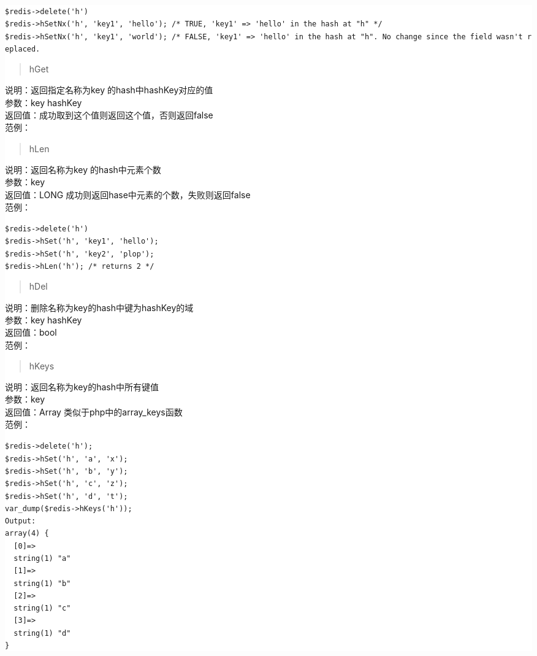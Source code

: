     $redis->delete('h')
    $redis->hSetNx('h', 'key1', 'hello'); /* TRUE, 'key1' => 'hello' in the hash at "h" */
    $redis->hSetNx('h', 'key1', 'world'); /* FALSE, 'key1' => 'hello' in the hash at "h". No change since the field wasn't replaced.

> hGet

说明：返回指定名称为key 的hash中hashKey对应的值   
参数：key hashKey   
返回值：成功取到这个值则返回这个值，否则返回false   
范例：

> hLen

说明：返回名称为key 的hash中元素个数   
参数：key   
返回值：LONG 成功则返回hase中元素的个数，失败则返回false   
范例：

    $redis->delete('h')
    $redis->hSet('h', 'key1', 'hello');
    $redis->hSet('h', 'key2', 'plop');
    $redis->hLen('h'); /* returns 2 */

> hDel

说明：删除名称为key的hash中键为hashKey的域   
参数：key hashKey   
返回值：bool   
范例：

> hKeys

说明：返回名称为key的hash中所有键值   
参数：key   
返回值：Array 类似于php中的array_keys函数   
范例：

    $redis->delete('h');
    $redis->hSet('h', 'a', 'x');
    $redis->hSet('h', 'b', 'y');
    $redis->hSet('h', 'c', 'z');
    $redis->hSet('h', 'd', 't');
    var_dump($redis->hKeys('h'));
    Output:
    array(4) {
      [0]=>
      string(1) "a"
      [1]=>
      string(1) "b"
      [2]=>
      string(1) "c"
      [3]=>
      string(1) "d"
    }
